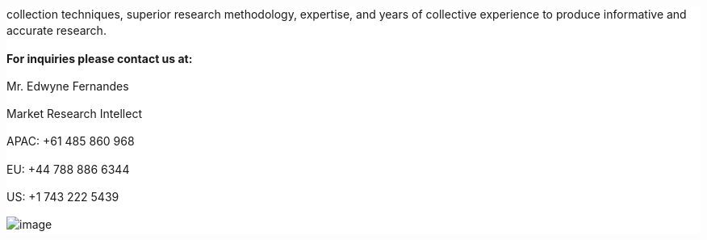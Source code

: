 collection techniques, superior research methodology, expertise, and years of collective experience to produce informative and accurate research.</span></p><p><strong>For inquiries please contact us at:</strong></p><p>Mr. Edwyne Fernandes</p><p>Market Research Intellect</p><p>APAC: +61 485 860 968</p><p>EU: +44 788 886 6344</p><p>US: +1 743 222 5439</p>
![image](https://github.com/user-attachments/assets/91871fa4-2815-4ddb-91d1-0e8873810a47)
